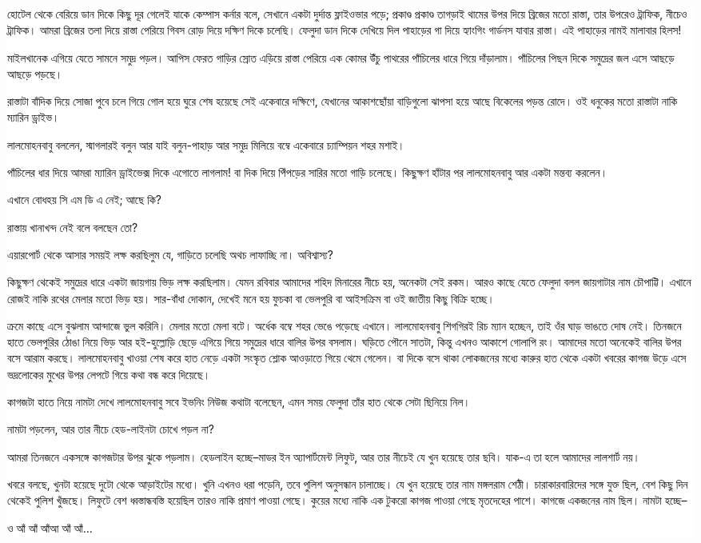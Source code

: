 
হোটেল থেকে বেরিয়ে ডান দিকে কিছু দূর গেলেই যাকে কেম্পাস কর্নার বলে, সেখানে একটা দুর্দান্ত ফ্লাইওভার পড়ে; প্রকাণ্ড প্ৰকাণ্ড তাগড়াই থামের উপর দিয়ে ব্রিজের মতো রাস্তা, তার উপরেও ট্রাফিক, নীচেও ট্রাফিক। আমরা ব্রিজের তলা দিয়ে রাস্তা পেরিয়ে গিবস রোড় দিয়ে দক্ষিণ দিকে চলেছি। ফেলুদা ডান দিকে দেখিয়ে দিল পাহাড়ের গা দিয়ে হ্যাংগিং গার্ডনস যাবার রাস্তা। এই পাহাড়ের নামই মালাবার হিলস!


মাইলখানেক এগিয়ে যেতে সামনে সমুদ্র পড়ল। আপিস ফেরত গাড়ির স্রোত এড়িয়ে রাস্তা পেরিয়ে এক কোমর উঁচু পাথরের পাঁচিলের ধারে গিয়ে দাঁড়ালাম। পাঁচিলের পিছন দিকে সমুদ্রের জল এসে আছড়ে আছড়ে পড়ছে।


রাস্তাটা বাঁদিক দিয়ে সোজা পুবে চলে গিয়ে গোল হয়ে ঘুরে শেষ হয়েছে সেই একেবারে দক্ষিণে, যেখানের আকাশছোঁয়া বাড়িগুলো ঝাপসা হয়ে আছে বিকেলের পড়ন্ত রোদে। ওই ধনুকের মতো রাস্তাটা নাকি ম্যারিন ড্রাইভ।


লালমোহনবাবু বললেন, স্মাগলারই বলুন আর যাই বলুন-পাহাড় আর সমুদ্র মিলিয়ে বম্বে একেবারে চ্যাম্পিয়ন শহর মশাই।


পাঁচিলের ধার দিয়ে আমরা ম্যারিন ড্রাইভেক্স দিকে এগোতে লাগলাম! বা দিক দিয়ে পিঁপড়ের সারির মতো গাড়ি চলেছে। কিছুক্ষণ হাঁটার পর লালমোহনবাবু আর একটা মন্তব্য করলেন।


এখানে বোধহয় সি এম ডি এ নেই; আছে কি?


রাস্তায় খানাখন্দ নেই বলে বলছেন তো?


এয়ারপোর্ট থেকে আসার সময়ই লক্ষ করছিলুম যে, গাড়িতে চলেছি অথচ লাফাচ্ছি না। অবিশ্বাস্য?


কিছুক্ষণ থেকেই সমুদ্রের ধারে একটা জায়গায় ভিড় লক্ষ করছিলাম। যেমন রবিবার আমাদের শহিদ মিনারের নীচে হয়, অনেকটা সেই রকম। আরও কাছে যেতে ফেলুদা বলল জায়গাটার নাম চৌপাট্টি। এখানে রোজই নাকি রথের মেলার মতো ভিড় হয়। সার-বাঁধা দোকান, দেখেই মনে হয় ফুচকা বা ভেলপুরি বা আইসক্রিম বা ওই জাতীয় কিছু বিক্রি হচ্ছে।


ক্ৰমে কাছে এসে বুঝলাম আন্দাজে ভুল করিনি। মেলার মতো মেলা বটে। অর্ধেক বম্বে শহর ভেঙে পড়েছে এখানে। লালমোহনবাবু শিগগিরই রিচ ম্যান হচ্ছেন, তাই ওঁর ঘাড় ভাঙতে দোষ নেই। তিনজনে হাতে ভেলপুরির ঠোঙা নিয়ে ভিড় আর হই-হুল্লোড়ি ছেড়ে এগিয়ে গিয়ে সমুদ্রের ধারে বালির উপর বসলাম। ঘড়িতে পৌনে সাতটা, কিন্তু এখনও আকাশে গোলাপি রং। আমাদের মতো অনেকেই বালির উপর বসে আরাম করছে। লালমোহনবাবু খাওয়া শেষ করে হাত নেড়ে একটা সংস্কৃত শ্লোক আওড়াতে গিয়ে থেমে গেলেন। বা দিকে বসে থাকা লোকজনের মধ্যে কারুর হাত থেকে একটা খবরের কাগজ উড়ে এসে ভদ্রলোকের মুখের উপর লেপটে গিয়ে কথা বন্ধ করে দিয়েছে।


কাগজটা হাতে নিয়ে নামটা দেখে লালমোহনবাবু সবে ইভনিং নিউজ কথাটা বলেছেন, এমন সময় ফেলুদা তাঁর হাত থেকে সেটা ছিনিয়ে নিল।


নামটা পড়লেন, আর তার নীচে হেড-লাইনটা চোখে পড়ল না?


আমরা তিনজনে একসঙ্গে কাগজটার উপর ঝুকে পড়লাম। হেডলাইন হচ্ছে–মাডর ইন অ্যাপার্টমেন্ট লিফুট, আর তার নীচেই যে খুন হয়েছে তার ছবি। যাক-এ তা হলে আমাদের লালশার্ট নয়।


খবরে বলছে, খুনটা হয়েছে দুটো থেকে আড়াইটের মধ্যে। খুনি এখনও ধরা পড়েনি, তবে পুলিশ অনুসন্ধান চালাচ্ছে। যে খুন হয়েছে তার নাম মঙ্গলরাম শেঠী। চারাকারবারিদের সঙ্গে যুক্ত ছিল, বেশ কিছু দিন থেকেই পুলিশ খুঁজছে। লিফুটে বেশ ধ্বস্তান্ধবস্তি হয়েছিল তারও নাকি প্রমাণ পাওয়া গেছে। কুয়ের মধ্যে নাকি এক টুকরো কাগজ পাওয়া গেছে মৃতদেহের পাশে। কাগজে একজনের নাম ছিল। নামটা হচ্ছে–


ও আঁ আঁ আঁআ আঁ আঁ…

